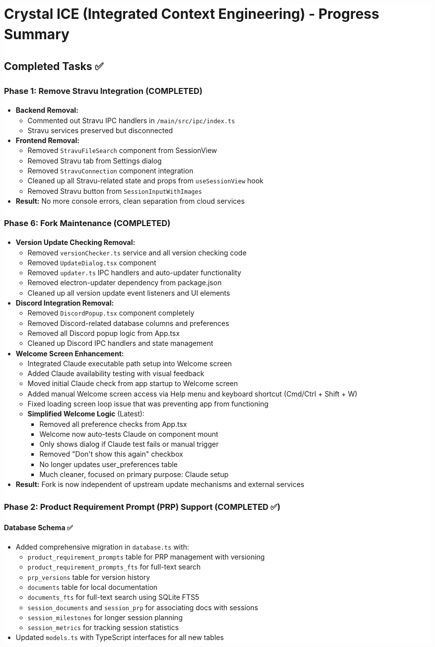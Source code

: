 # Crystal ICE (Integrated Context Engineering) - Progress Summary

## Completed Tasks ✅

### Phase 1: Remove Stravu Integration (COMPLETED)
- **Backend Removal:**
  - Commented out Stravu IPC handlers in `/main/src/ipc/index.ts`
  - Stravu services preserved but disconnected
- **Frontend Removal:**
  - Removed `StravuFileSearch` component from SessionView
  - Removed Stravu tab from Settings dialog
  - Removed `StravuConnection` component integration
  - Cleaned up all Stravu-related state and props from `useSessionView` hook
  - Removed Stravu button from `SessionInputWithImages`
- **Result:** No more console errors, clean separation from cloud services

### Phase 6: Fork Maintenance (COMPLETED)
- **Version Update Checking Removal:**
  - Removed `versionChecker.ts` service and all version checking code
  - Removed `UpdateDialog.tsx` component
  - Removed `updater.ts` IPC handlers and auto-updater functionality
  - Removed electron-updater dependency from package.json
  - Cleaned up all version update event listeners and UI elements
- **Discord Integration Removal:**
  - Removed `DiscordPopup.tsx` component completely
  - Removed Discord-related database columns and preferences
  - Removed all Discord popup logic from App.tsx
  - Cleaned up Discord IPC handlers and state management
- **Welcome Screen Enhancement:**
  - Integrated Claude executable path setup into Welcome screen
  - Added Claude availability testing with visual feedback
  - Moved initial Claude check from app startup to Welcome screen
  - Added manual Welcome screen access via Help menu and keyboard shortcut (Cmd/Ctrl + Shift + W)
  - Fixed loading screen loop issue that was preventing app from functioning
  - **Simplified Welcome Logic** (Latest):
    - Removed all preference checks from App.tsx
    - Welcome now auto-tests Claude on component mount
    - Only shows dialog if Claude test fails or manual trigger
    - Removed "Don't show this again" checkbox
    - No longer updates user_preferences table
    - Much cleaner, focused on primary purpose: Claude setup
- **Result:** Fork is now independent of upstream update mechanisms and external services

### Phase 2: Product Requirement Prompt (PRP) Support (COMPLETED ✅)

#### Database Schema ✅
- Added comprehensive migration in `database.ts` with:
  - `product_requirement_prompts` table for PRP management with versioning
  - `product_requirement_prompts_fts` for full-text search
  - `prp_versions` table for version history
  - `documents` table for local documentation
  - `documents_fts` for full-text search using SQLite FTS5
  - `session_documents` and `session_prp` for associating docs with sessions
  - `session_milestones` for longer session planning
  - `session_metrics` for tracking session statistics
- Updated `models.ts` with TypeScript interfaces for all new tables
